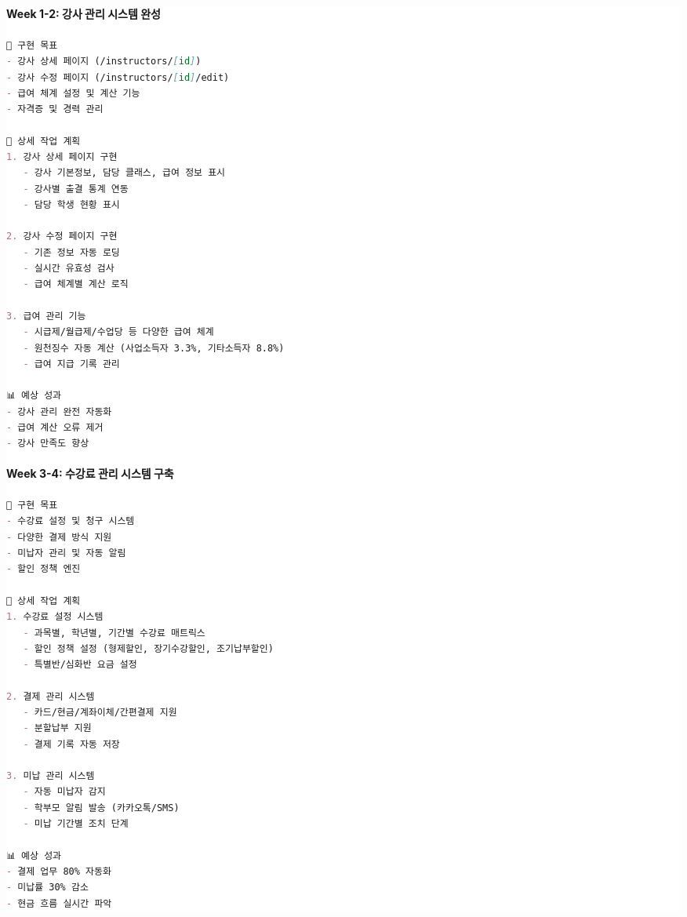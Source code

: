 #### Week 1-2: 강사 관리 시스템 완성
```markdown
🎯 구현 목표
- 강사 상세 페이지 (/instructors/[id])
- 강사 수정 페이지 (/instructors/[id]/edit)
- 급여 체계 설정 및 계산 기능
- 자격증 및 경력 관리

📝 상세 작업 계획
1. 강사 상세 페이지 구현
   - 강사 기본정보, 담당 클래스, 급여 정보 표시
   - 강사별 출결 통계 연동
   - 담당 학생 현황 표시

2. 강사 수정 페이지 구현
   - 기존 정보 자동 로딩
   - 실시간 유효성 검사
   - 급여 체계별 계산 로직

3. 급여 관리 기능
   - 시급제/월급제/수업당 등 다양한 급여 체계
   - 원천징수 자동 계산 (사업소득자 3.3%, 기타소득자 8.8%)
   - 급여 지급 기록 관리

📊 예상 성과
- 강사 관리 완전 자동화
- 급여 계산 오류 제거
- 강사 만족도 향상
```

#### Week 3-4: 수강료 관리 시스템 구축
```markdown
🎯 구현 목표
- 수강료 설정 및 청구 시스템
- 다양한 결제 방식 지원
- 미납자 관리 및 자동 알림
- 할인 정책 엔진

📝 상세 작업 계획
1. 수강료 설정 시스템
   - 과목별, 학년별, 기간별 수강료 매트릭스
   - 할인 정책 설정 (형제할인, 장기수강할인, 조기납부할인)
   - 특별반/심화반 요금 설정

2. 결제 관리 시스템
   - 카드/현금/계좌이체/간편결제 지원
   - 분할납부 지원
   - 결제 기록 자동 저장

3. 미납 관리 시스템
   - 자동 미납자 감지
   - 학부모 알림 발송 (카카오톡/SMS)
   - 미납 기간별 조치 단계

📊 예상 성과
- 결제 업무 80% 자동화
- 미납률 30% 감소
- 현금 흐름 실시간 파악
```
